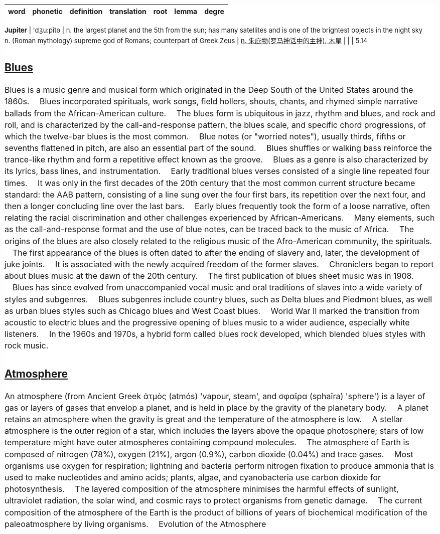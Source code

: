word | phonetic | definition | translation | root | lemma | degre
---- | ---- | ---- | ---- | ---- | ---- | ----
<font size=2>
<b>Jupiter</b> | 'dʒu:pitә | n. the largest planet and the 5th from the sun; has many satellites and is one of the brightest objects in the night sky<br>n. (Roman mythology) supreme god of Romans; counterpart of Greek Zeus | <a href=https://en.wikipedia.org/wiki/Jupiter>n. 朱庇物(罗马神话中的主神), 木星</a> |  |  | 5.14
</font>

<br>



## <a href=https://en.wikipedia.org/wiki/Blues>Blues</a> 

<font size=3>
Blues is a music genre and musical form which originated in the Deep South of the United States around the 1860s. 　Blues incorporated spirituals, work songs, field hollers, shouts, chants, and rhymed simple narrative ballads from the African-American culture. 　The blues form is ubiquitous in jazz, rhythm and blues, and rock and roll, and is characterized by the call-and-response pattern, the blues scale, and specific chord progressions, of which the twelve-bar blues is the most common. 　Blue notes (or "worried notes"), usually thirds, fifths or sevenths flattened in pitch, are also an essential part of the sound. 　Blues shuffles or walking bass reinforce the trance-like rhythm and form a repetitive effect known as the groove. 　Blues as a genre is also characterized by its lyrics, bass lines, and instrumentation. 　Early traditional blues verses consisted of a single line repeated four times. 　It was only in the first decades of the 20th century that the most common current structure became standard: the AAB pattern, consisting of a line sung over the four first bars, its repetition over the next four, and then a longer concluding line over the last bars. 　Early blues frequently took the form of a loose narrative, often relating the racial discrimination and other challenges experienced by African-Americans. 　Many elements, such as the call-and-response format and the use of blue notes, can be traced back to the music of Africa. 　The origins of the blues are also closely related to the religious music of the Afro-American community, the spirituals. 　The first appearance of the blues is often dated to after the ending of slavery and, later, the development of juke joints. 　It is associated with the newly acquired freedom of the former slaves. 　Chroniclers began to report about blues music at the dawn of the 20th century. 　The first publication of blues sheet music was in 1908. 　Blues has since evolved from unaccompanied vocal music and oral traditions of slaves into a wide variety of styles and subgenres. 　Blues subgenres include country blues, such as Delta blues and Piedmont blues, as well as urban blues styles such as Chicago blues and West Coast blues. 　World War II marked the transition from acoustic to electric blues and the progressive opening of blues music to a wider audience, especially white listeners. 　In the 1960s and 1970s, a hybrid form called blues rock developed, which blended blues styles with rock music.
</font>

<br>



## <a href=https://en.wikipedia.org/wiki/Atmosphere>Atmosphere</a> 

<font size=3>
An atmosphere (from Ancient Greek ἀτμός (atmós) 'vapour, steam', and σφαῖρα (sphaîra) 'sphere') is a layer of gas or layers of gases that envelop a planet, and is held in place by the gravity of the planetary body. 　A planet retains an atmosphere when the gravity is great and the temperature of the atmosphere is low. 　A stellar atmosphere is the outer region of a star, which includes the layers above the opaque photosphere; stars of low temperature might have outer atmospheres containing compound molecules. 　The atmosphere of Earth is composed of nitrogen (78%), oxygen (21%), argon (0.9%), carbon dioxide (0.04%) and trace gases. 　Most organisms use oxygen for respiration; lightning and bacteria perform nitrogen fixation to produce ammonia that is used to make nucleotides and amino acids; plants, algae, and cyanobacteria use carbon dioxide for photosynthesis. 　The layered composition of the atmosphere minimises the harmful effects of sunlight, ultraviolet radiation, the solar wind, and cosmic rays to protect organisms from genetic damage. 　The current composition of the atmosphere of the Earth is the product of billions of years of biochemical modification of the paleoatmosphere by living organisms. 　Evolution of the Atmosphere
</font>
